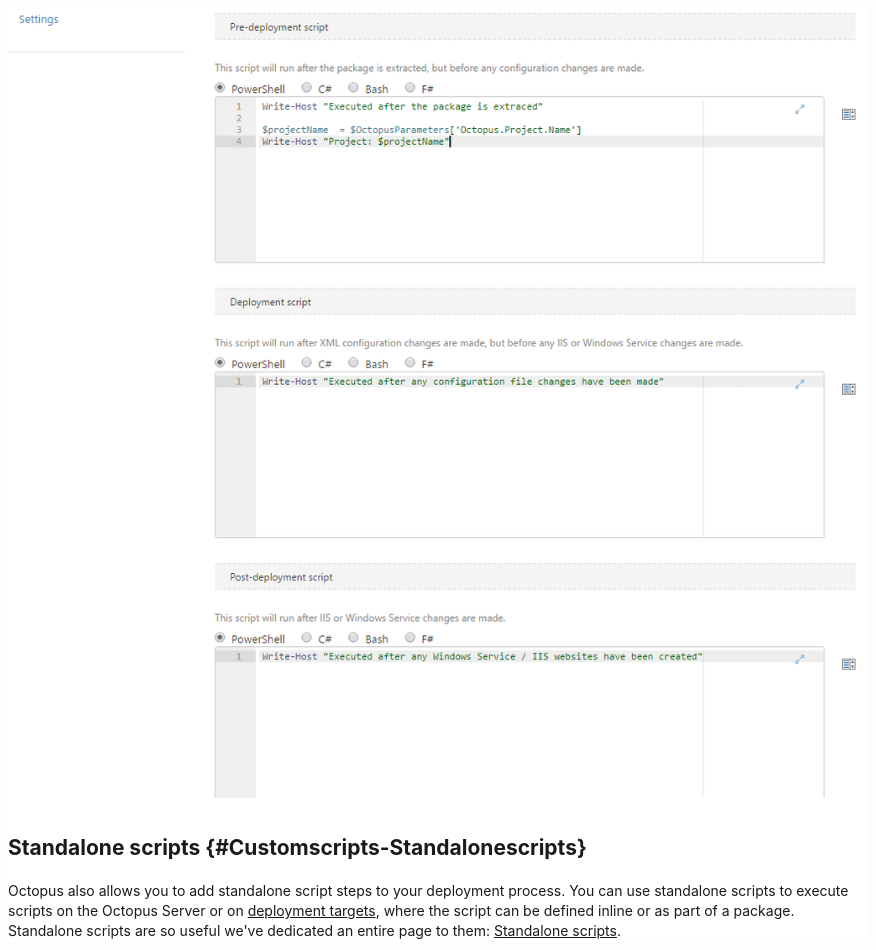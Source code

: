 ![](/docs/images/3048092/5865605.png "width=500")

## Standalone scripts {#Customscripts-Standalonescripts}

Octopus also allows you to add standalone script steps to your deployment process. You can use standalone scripts to execute scripts on the Octopus Server or on [deployment targets](/docs/infrastructure/index.md), where the script can be defined inline or as part of a package. Standalone scripts are so useful we've dedicated an entire page to them: [Standalone scripts](/docs/deploying-applications/custom-scripts/standalone-scripts.md).
